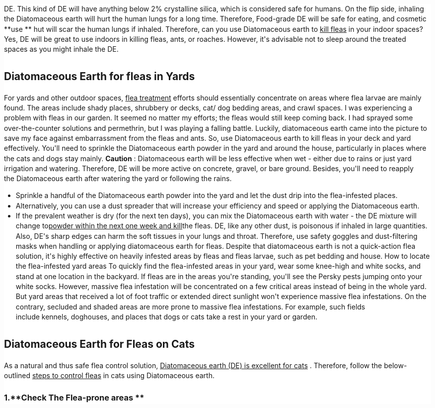 DE. This kind of DE will have anything below
2% crystalline silica, which is considered safe for humans.
On the flip side, inhaling the Diatomaceous earth will hurt the human lungs for a long time. Therefore,
Food-grade DE will be safe for eating, and
cosmetic
**use **
hut will scar the human lungs if inhaled.
Therefore, can you use
Diatomaceous earth to
[kill fleas](https://pestpolicy.com/does-salt-kill-fleas/)
in your indoor spaces? Yes, DE will be great to use indoors in killing fleas,
ants, or roaches. However, it's advisable not to sleep around the
treated spaces as you might inhale the DE.
## Diatomaceous Earth for fleas in Yards
For yards and other outdoor spaces,
[flea treatment](https://pestpolicy.com/best-flea-treatment-for-cats/)
efforts should essentially concentrate on areas where flea larvae are mainly found. The areas include shady places, shrubbery or decks, cat/ dog bedding areas, and crawl spaces.
I was experiencing a problem with fleas in our garden. It seemed no matter my efforts; the fleas would still keep coming back. I had sprayed some over-the-counter solutions and permethrin, but I was playing a falling battle. Luckily, diatomaceous earth came into the picture to save my face against embarrassment from the fleas and ants.
So, use Diatomaceous earth to kill fleas in your deck and yard effectively. You'll need to sprinkle the Diatomaceous earth powder in the yard and around the house, particularly in places where the cats and dogs stay mainly.
**Caution**
: Diatomaceous earth will be less effective when wet - either due to rains or just yard irrigation and watering. Therefore, DE will be more active on concrete, gravel, or bare ground. Besides, you'll need to reapply the Diatomaceous earth after watering the yard or following the rains.
- Sprinkle a handful of the Diatomaceous earth powder into the yard and let the dust drip into the flea-infested places.
- Alternatively, you can use a dust spreader that will increase your efficiency and speed or applying the Diatomaceous earth.
- If the prevalent weather is dry (for the next ten days), you can mix the Diatomaceous earth with water - the DE mixture will change to[powder within the next one week and kill](https://pestpolicy.com/does-baby-powder-kill-bed-bugs/)the fleas.
DE, like any other dust, is poisonous if inhaled in large quantities. Also, DE's sharp edges can harm the soft tissues in your lungs and throat. Therefore, use safety goggles and dust-filtering masks when handling or applying diatomaceous earth for fleas.
Despite that diatomaceous earth is not a quick-action flea solution, it's highly effective on heavily infested areas by fleas and fleas larvae, such as pet bedding and house.
How to locate the flea-infested yard areas
To quickly find the flea-infested areas in your yard, wear some knee-high and white socks, and stand at one location in the backyard. If fleas are in the areas you're standing, you'll see the Persky pests jumping onto your white socks.
However, massive flea infestation will be concentrated on a few critical areas instead of being in the whole yard. But yard areas that received a lot of foot traffic or extended direct sunlight won't experience massive flea infestations.
On the contrary, secluded and shaded areas are more prone to massive flea infestations. For example, such fields include kennels, doghouses, and places that dogs or cats take a rest in your yard or garden.
## Diatomaceous Earth for Fleas on Cats
As a natural and thus safe flea control solution,
[Diatomaceous earth (DE) is excellent for cats](https://pestpolicy.com/diatomaceous-earth-for-fleas-on-cats/)
. Therefore, follow the below-outlined
[steps to control fleas](https://pestpolicy.com/borax-flea-killer/)
in cats using Diatomaceous earth.
### 1.**Check The Flea-prone areas **